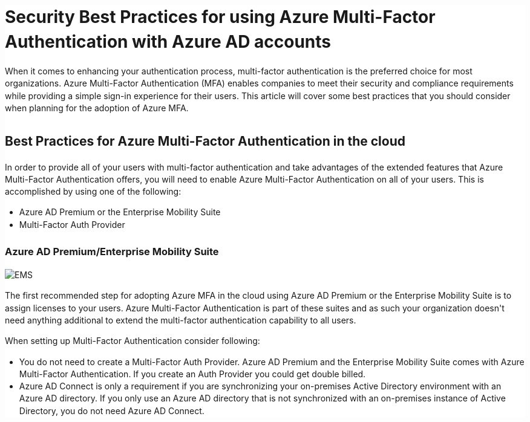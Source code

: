 <properties 
	pageTitle="Security Best Practices for using Azure MFA"
	description="This document provides best practices around using Azure MFA with Azure accounts"
	services="multi-factor-authentication"
	documentationCenter=""
	authors="kgremban"
	manager="stevenpo"
	editor="curtland"/>

<tags
	ms.service="multi-factor-authentication"
	ms.workload="identity"
	ms.tgt_pltfrm="na"
	ms.devlang="na"
	ms.topic="article"
	ms.date="08/04/2016"
	ms.author="kgremban"/>

# Security Best Practices for using Azure Multi-Factor Authentication with Azure AD accounts

When it comes to enhancing your authentication process, multi-factor authentication is the preferred choice for most organizations. Azure Multi-Factor Authentication (MFA) enables companies to meet their security and compliance requirements while providing a simple sign-in experience for their users. This article will cover some best practices that you should consider when planning for the adoption of Azure MFA.

## Best Practices for Azure Multi-Factor Authentication in the cloud
In order to provide all of your users with multi-factor authentication and take advantages of the extended features that Azure Multi-Factor Authentication offers, you will need to enable Azure Multi-Factor Authentication on all of your users.  This is accomplished by using one of the following:

- Azure AD Premium or the Enterprise Mobility Suite
- Multi-Factor Auth Provider

### Azure AD Premium/Enterprise Mobility Suite

![EMS](./media/multi-factor-authentication-security-best-practices/ems.png)

The first recommended step for adopting Azure MFA in the cloud using Azure AD Premium or the Enterprise Mobility Suite is to assign licenses to your users.  Azure Multi-Factor Authentication is part of these suites and as such your organization doesn't need anything additional to extend the multi-factor authentication capability to all users.

When setting up Multi-Factor Authentication consider following:

- You do not need to create a Multi-Factor Auth Provider.  Azure AD Premium and the Enterprise Mobility Suite comes with Azure Multi-Factor Authentication.  If you create an Auth Provider you could get double billed.
- Azure AD Connect is only a requirement if you are synchronizing your on-premises Active Directory environment with an Azure AD directory. If you only use an Azure AD directory that is not synchronized with an on-premises instance of Active Directory, you do not need Azure AD Connect.
